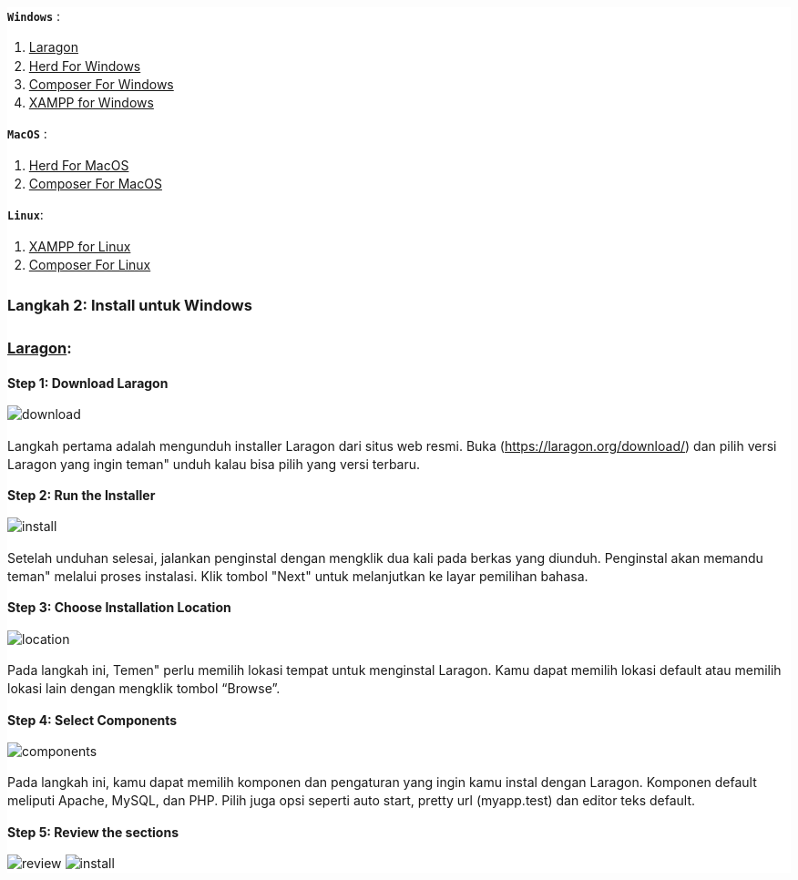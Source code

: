 **`Windows`** :

1. [Laragon](https://laragon.org)
2. [Herd For Windows](https://herd.laravel.com/windows)
3. [Composer For Windows](https://getcomposer.org/doc/00-intro.md#using-the-installer)
4. [XAMPP for Windows](https://www.apachefriends.org/download.html)

**`MacOS`** :

1. [Herd For MacOS](https://herd.laravel.com)
2. [Composer For MacOS](https://getcomposer.org/doc/00-intro.md#installation-linux-unix-macos)

**`Linux`**:

1. [XAMPP for Linux](https://www.apachefriends.org/download.html)
2. [Composer For Linux](https://getcomposer.org/doc/00-intro.md#installation-linux-unix-macos)

### Langkah 2: Install untuk Windows

### [Laragon](https://laragon.org):

**Step 1: Download Laragon**

![download](/img/1/download.png)

Langkah pertama adalah mengunduh installer Laragon dari situs web resmi. Buka (https://laragon.org/download/) dan pilih versi Laragon yang ingin teman" unduh kalau bisa pilih yang versi terbaru.

**Step 2: Run the Installer**

![install](https://miro.medium.com/v2/resize:fit:1018/format:webp/1*RN2MmAeEUjaMH3eWQ4mQZw.png)

Setelah unduhan selesai, jalankan penginstal dengan mengklik dua kali pada berkas yang diunduh. Penginstal akan memandu teman" melalui proses instalasi. Klik tombol "Next" untuk melanjutkan ke layar pemilihan bahasa.

**Step 3: Choose Installation Location**

![location](https://miro.medium.com/v2/resize:fit:1000/format:webp/1*eE4_s_9nY3QQpy4hpNHodw.png)

Pada langkah ini, Temen" perlu memilih lokasi tempat untuk menginstal Laragon. Kamu dapat memilih lokasi default atau memilih lokasi lain dengan mengklik tombol “Browse”.

**Step 4: Select Components**

![components](https://miro.medium.com/v2/resize:fit:992/format:webp/1*iCNwZZumHPaMqXfx5FVHIg.png)

Pada langkah ini, kamu dapat memilih komponen dan pengaturan yang ingin kamu instal dengan Laragon. Komponen default meliputi Apache, MySQL, dan PHP. Pilih juga opsi seperti auto start, pretty url (myapp.test) dan editor teks default.

**Step 5: Review the sections**

![review](https://miro.medium.com/v2/resize:fit:994/format:webp/1*klZyGyxr3KDOw5rmTADmsw.png)
![install](https://miro.medium.com/v2/resize:fit:996/format:webp/1*3wfrPonRRm0ha9oCxxS41Q.png)
